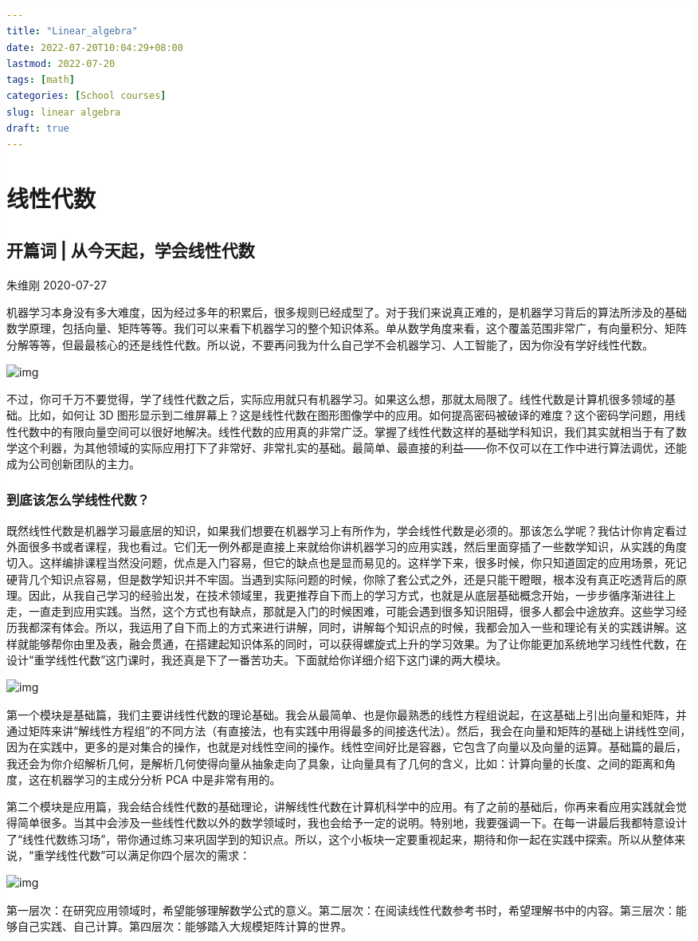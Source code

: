 ```yaml
---
title: "Linear_algebra"
date: 2022-07-20T10:04:29+08:00
lastmod: 2022-07-20
tags: [math]
categories: [School courses]
slug: linear algebra
draft: true
---
```


# 线性代数

## 开篇词 | 从今天起，学会线性代数
朱维刚 2020-07-27

机器学习本身没有多大难度，因为经过多年的积累后，很多规则已经成型了。对于我们来说真正难的，是机器学习背后的算法所涉及的基础数学原理，包括向量、矩阵等等。我们可以来看下机器学习的整个知识体系。单从数学角度来看，这个覆盖范围非常广，有向量积分、矩阵分解等等，但最最核心的还是线性代数。所以说，不要再问我为什么自己学不会机器学习、人工智能了，因为你没有学好线性代数。

![img](https://static001.geekbang.org/resource/image/29/75/293733525270cdb930e0e1f7d10fee75.png?wh=1920*1079)



不过，你可千万不要觉得，学了线性代数之后，实际应用就只有机器学习。如果这么想，那就太局限了。线性代数是计算机很多领域的基础。比如，如何让 3D 图形显示到二维屏幕上？这是线性代数在图形图像学中的应用。如何提高密码被破译的难度？这个密码学问题，用线性代数中的有限向量空间可以很好地解决。线性代数的应用真的非常广泛。掌握了线性代数这样的基础学科知识，我们其实就相当于有了数学这个利器，为其他领域的实际应用打下了非常好、非常扎实的基础。最简单、最直接的利益——你不仅可以在工作中进行算法调优，还能成为公司创新团队的主力。




### 到底该怎么学线性代数？
既然线性代数是机器学习最底层的知识，如果我们想要在机器学习上有所作为，学会线性代数是必须的。那该怎么学呢？我估计你肯定看过外面很多书或者课程，我也看过。它们无一例外都是直接上来就给你讲机器学习的应用实践，然后里面穿插了一些数学知识，从实践的角度切入。这样编排课程当然没问题，优点是入门容易，但它的缺点也是显而易见的。这样学下来，很多时候，你只知道固定的应用场景，死记硬背几个知识点容易，但是数学知识并不牢固。当遇到实际问题的时候，你除了套公式之外，还是只能干瞪眼，根本没有真正吃透背后的原理。因此，从我自己学习的经验出发，在技术领域里，我更推荐自下而上的学习方式，也就是从底层基础概念开始，一步步循序渐进往上走，一直走到应用实践。当然，这个方式也有缺点，那就是入门的时候困难，可能会遇到很多知识阻碍，很多人都会中途放弃。这些学习经历我都深有体会。所以，我运用了自下而上的方式来进行讲解，同时，讲解每个知识点的时候，我都会加入一些和理论有关的实践讲解。这样就能够帮你由里及表，融会贯通，在搭建起知识体系的同时，可以获得螺旋式上升的学习效果。为了让你能更加系统地学习线性代数，在设计“重学线性代数”这门课时，我还真是下了一番苦功夫。下面就给你详细介绍下这门课的两大模块。

![img](https://static001.geekbang.org/resource/image/a8/aa/a845db49d6524fc3400f2e76c8818caa.png?wh=751*1672)

第一个模块是基础篇，我们主要讲线性代数的理论基础。我会从最简单、也是你最熟悉的线性方程组说起，在这基础上引出向量和矩阵，并通过矩阵来讲“解线性方程组”的不同方法（有直接法，也有实践中用得最多的间接迭代法）。然后，我会在向量和矩阵的基础上讲线性空间，因为在实践中，更多的是对集合的操作，也就是对线性空间的操作。线性空间好比是容器，它包含了向量以及向量的运算。基础篇的最后，我还会为你介绍解析几何，是解析几何使得向量从抽象走向了具象，让向量具有了几何的含义，比如：计算向量的长度、之间的距离和角度，这在机器学习的主成分分析 PCA 中是非常有用的。

第二个模块是应用篇，我会结合线性代数的基础理论，讲解线性代数在计算机科学中的应用。有了之前的基础后，你再来看应用实践就会觉得简单很多。当其中会涉及一些线性代数以外的数学领域时，我也会给予一定的说明。特别地，我要强调一下。在每一讲最后我都特意设计了“线性代数练习场”，带你通过练习来巩固学到的知识点。所以，这个小板块一定要重视起来，期待和你一起在实践中探索。所以从整体来说，“重学线性代数”可以满足你四个层次的需求：

![img](https://static001.geekbang.org/resource/image/b8/57/b867ee13ab166a609f1dd86a168aaa57.png?wh=1920*986)



第一层次：在研究应用领域时，希望能够理解数学公式的意义。第二层次：在阅读线性代数参考书时，希望理解书中的内容。第三层次：能够自己实践、自己计算。第四层次：能够踏入大规模矩阵计算的世界。
